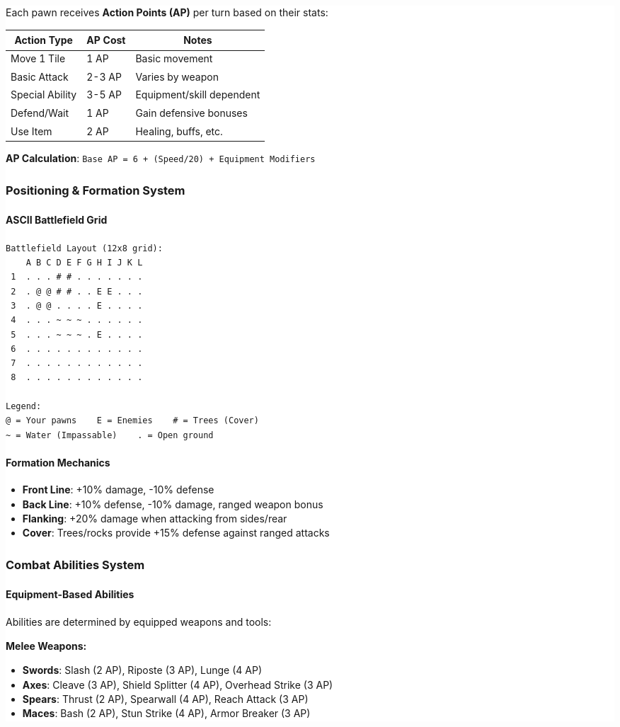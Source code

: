 Each pawn receives **Action Points (AP)** per turn based on their stats:

| Action Type     | AP Cost | Notes                     |
| --------------- | ------- | ------------------------- |
| Move 1 Tile     | 1 AP    | Basic movement            |
| Basic Attack    | 2-3 AP  | Varies by weapon          |
| Special Ability | 3-5 AP  | Equipment/skill dependent |
| Defend/Wait     | 1 AP    | Gain defensive bonuses    |
| Use Item        | 2 AP    | Healing, buffs, etc.      |

**AP Calculation**: `Base AP = 6 + (Speed/20) + Equipment Modifiers`

### **Positioning & Formation System**

#### **ASCII Battlefield Grid**

```
Battlefield Layout (12x8 grid):
    A B C D E F G H I J K L
 1  . . . # # . . . . . . .
 2  . @ @ # # . . E E . . .
 3  . @ @ . . . . E . . . .
 4  . . . ~ ~ ~ . . . . . .
 5  . . . ~ ~ ~ . E . . . .
 6  . . . . . . . . . . . .
 7  . . . . . . . . . . . .
 8  . . . . . . . . . . . .

Legend:
@ = Your pawns    E = Enemies    # = Trees (Cover)
~ = Water (Impassable)    . = Open ground
```

#### **Formation Mechanics**

- **Front Line**: +10% damage, -10% defense
- **Back Line**: +10% defense, -10% damage, ranged weapon bonus
- **Flanking**: +20% damage when attacking from sides/rear
- **Cover**: Trees/rocks provide +15% defense against ranged attacks

### **Combat Abilities System**

#### **Equipment-Based Abilities**

Abilities are determined by equipped weapons and tools:

**Melee Weapons:**

- **Swords**: Slash (2 AP), Riposte (3 AP), Lunge (4 AP)
- **Axes**: Cleave (3 AP), Shield Splitter (4 AP), Overhead Strike (3 AP)
- **Spears**: Thrust (2 AP), Spearwall (4 AP), Reach Attack (3 AP)
- **Maces**: Bash (2 AP), Stun Strike (4 AP), Armor Breaker (3 AP)
